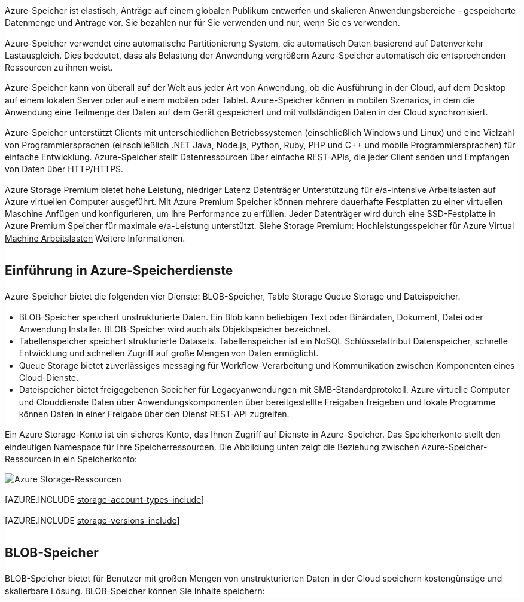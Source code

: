 Azure-Speicher ist elastisch, Anträge auf einem globalen Publikum entwerfen und skalieren Anwendungsbereiche - gespeicherte Datenmenge und Anträge vor. Sie bezahlen nur für Sie verwenden und nur, wenn Sie es verwenden.

Azure-Speicher verwendet eine automatische Partitionierung System, die automatisch Daten basierend auf Datenverkehr Lastausgleich. Dies bedeutet, dass als Belastung der Anwendung vergrößern Azure-Speicher automatisch die entsprechenden Ressourcen zu ihnen weist.

Azure-Speicher kann von überall auf der Welt aus jeder Art von Anwendung, ob die Ausführung in der Cloud, auf dem Desktop auf einem lokalen Server oder auf einem mobilen oder Tablet. Azure-Speicher können in mobilen Szenarios, in dem die Anwendung eine Teilmenge der Daten auf dem Gerät gespeichert und mit vollständigen Daten in der Cloud synchronisiert.

Azure-Speicher unterstützt Clients mit unterschiedlichen Betriebssystemen (einschließlich Windows und Linux) und eine Vielzahl von Programmiersprachen (einschließlich .NET Java, Node.js, Python, Ruby, PHP und C++ und mobile Programmiersprachen) für einfache Entwicklung. Azure-Speicher stellt Datenressourcen über einfache REST-APIs, die jeder Client senden und Empfangen von Daten über HTTP/HTTPS.

Azure Storage Premium bietet hohe Leistung, niedriger Latenz Datenträger Unterstützung für e/a-intensive Arbeitslasten auf Azure virtuellen Computer ausgeführt. Mit Azure Premium Speicher können mehrere dauerhafte Festplatten zu einer virtuellen Maschine Anfügen und konfigurieren, um Ihre Performance zu erfüllen. Jeder Datenträger wird durch eine SSD-Festplatte in Azure Premium Speicher für maximale e/a-Leistung unterstützt. Siehe [Storage Premium: Hochleistungsspeicher für Azure Virtual Machine Arbeitslasten](storage-premium-storage.md) Weitere Informationen.

## <a name="introducing-the-azure-storage-services"></a>Einführung in Azure-Speicherdienste

Azure-Speicher bietet die folgenden vier Dienste: BLOB-Speicher, Table Storage Queue Storage und Dateispeicher.

- BLOB-Speicher speichert unstrukturierte Daten. Ein Blob kann beliebigen Text oder Binärdaten, Dokument, Datei oder Anwendung Installer. BLOB-Speicher wird auch als Objektspeicher bezeichnet.
- Tabellenspeicher speichert strukturierte Datasets. Tabellenspeicher ist ein NoSQL Schlüsselattribut Datenspeicher, schnelle Entwicklung und schnellen Zugriff auf große Mengen von Daten ermöglicht.
- Queue Storage bietet zuverlässiges messaging für Workflow-Verarbeitung und Kommunikation zwischen Komponenten eines Cloud-Dienste.
- Dateispeicher bietet freigegebenen Speicher für Legacyanwendungen mit SMB-Standardprotokoll. Azure virtuelle Computer und Clouddienste Daten über Anwendungskomponenten über bereitgestellte Freigaben freigeben und lokale Programme können Daten in einer Freigabe über den Dienst REST-API zugreifen.

Ein Azure Storage-Konto ist ein sicheres Konto, das Ihnen Zugriff auf Dienste in Azure-Speicher. Das Speicherkonto stellt den eindeutigen Namespace für Ihre Speicherressourcen. Die Abbildung unten zeigt die Beziehung zwischen Azure-Speicher-Ressourcen in ein Speicherkonto:

![Azure Storage-Ressourcen](./media/storage-introduction/storage-concepts.png)

[AZURE.INCLUDE [storage-account-types-include](../../includes/storage-account-types-include.md)]

[AZURE.INCLUDE [storage-versions-include](../../includes/storage-versions-include.md)]

## <a name="blob-storage"></a>BLOB-Speicher

BLOB-Speicher bietet für Benutzer mit großen Mengen von unstrukturierten Daten in der Cloud speichern kostengünstige und skalierbare Lösung. BLOB-Speicher können Sie Inhalte speichern:
